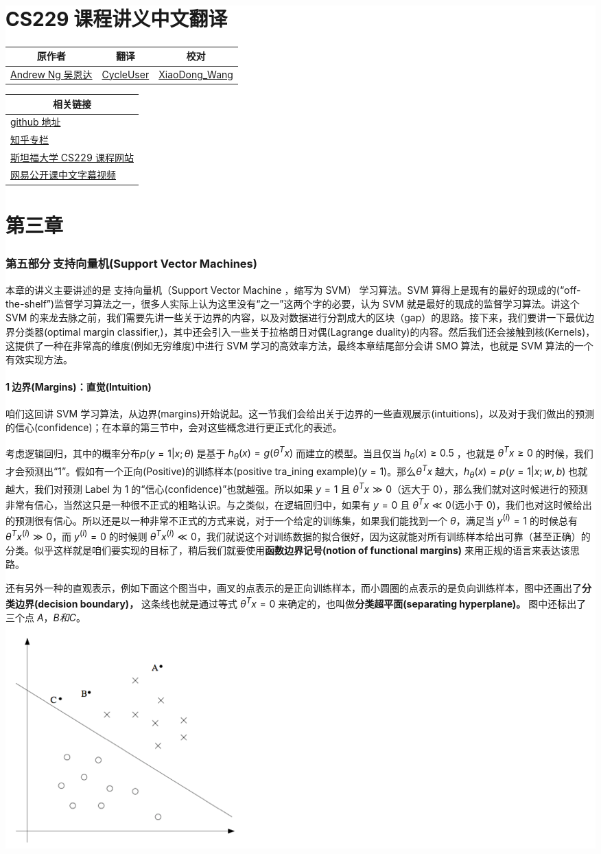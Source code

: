 # CS229 课程讲义中文翻译

| 原作者 | 翻译 | 校对 |
| --- | --- | --- |
| [Andrew Ng  吴恩达](http://www.andrewng.org/) | [CycleUser](https://www.zhihu.com/people/cycleuser/columns) | [XiaoDong_Wang](https://github.com/Dongzhixiao) |


|相关链接|
|---|
|[github 地址](https://github.com/Kivy-CN/Stanford-CS-229-CN)|
|[知乎专栏](https://zhuanlan.zhihu.com/MachineLearn)|
|[斯坦福大学 CS229 课程网站](http://cs229.stanford.edu/)|
|[网易公开课中文字幕视频](http://open.163.com/movie/2008/1/M/C/M6SGF6VB4_M6SGHFBMC.html)|

# 第三章

### 第五部分 支持向量机(Support Vector Machines)

本章的讲义主要讲述的是 支持向量机（Support Vector Machine ，缩写为 SVM） 学习算法。SVM 算得上是现有的最好的现成的(“off-the-shelf”)监督学习算法之一，很多人实际上认为这里没有“之一”这两个字的必要，认为 SVM 就是最好的现成的监督学习算法。讲这个 SVM 的来龙去脉之前，我们需要先讲一些关于边界的内容，以及对数据进行分割成大的区块（gap）的思路。接下来，我们要讲一下最优边界分类器(optimal margin classifier,)，其中还会引入一些关于拉格朗日对偶(Lagrange duality)的内容。然后我们还会接触到核(Kernels)，这提供了一种在非常高的维度(例如无穷维度)中进行 SVM 学习的高效率方法，最终本章结尾部分会讲 SMO 算法，也就是 SVM 算法的一个有效实现方法。

#### 1 边界(Margins)：直觉(Intuition) 

咱们这回讲 SVM 学习算法，从边界(margins)开始说起。这一节我们会给出关于边界的一些直观展示(intuitions)，以及对于我们做出的预测的信心(confidence)；在本章的第三节中，会对这些概念进行更正式化的表述。

考虑逻辑回归，其中的概率分布$p(y = 1|x;\theta)$ 是基于 $h_\theta(x) = g(\theta^Tx)$ 而建立的模型。当且仅当 $h_\theta(x) \geq 0.5$ ，也就是 $\theta^Tx \geq 0$ 的时候，我们才会预测出“$1$”。假如有一个正向(Positive)的训练样本(positive tra_ining example)($y = 1$)。那么$\theta^Tx$ 越大，$h_\theta (x) = p(y = 1|x; w, b)$ 也就越大，我们对预测 Label 为 $1$ 的“信心(confidence)”也就越强。所以如果 $y = 1$ 且 $\theta^T x \gg 0$（远大于 $0$），那么我们就对这时候进行的预测非常有信心，当然这只是一种很不正式的粗略认识。与之类似，在逻辑回归中，如果有 $y = 0$ 且 $\theta^T x \ll 0$(远小于 0)，我们也对这时候给出的预测很有信心。所以还是以一种非常不正式的方式来说，对于一个给定的训练集，如果我们能找到一个 $\theta$，满足当 $y^{(i)} = 1$ 的时候总有 $\theta^T x^{(i)} \gg 0$，而 $y^{(i)} = 0$ 的时候则 $\theta^T x^{(i)} \ll 0$，我们就说这个对训练数据的拟合很好，因为这就能对所有训练样本给出可靠（甚至正确）的分类。似乎这样就是咱们要实现的目标了，稍后我们就要使用**函数边界记号(notion of functional margins)** 来用正规的语言来表达该思路。

还有另外一种的直观表示，例如下面这个图当中，画叉的点表示的是正向训练样本，而小圆圈的点表示的是负向训练样本，图中还画出了**分类边界(decision boundary)，** 这条线也就是通过等式 $\theta^T x = 0$ 来确定的，也叫做**分类超平面(separating hyperplane)。** 图中还标出了三个点 $A，B 和 C$。

![](../img/cs229note3f1.png)
